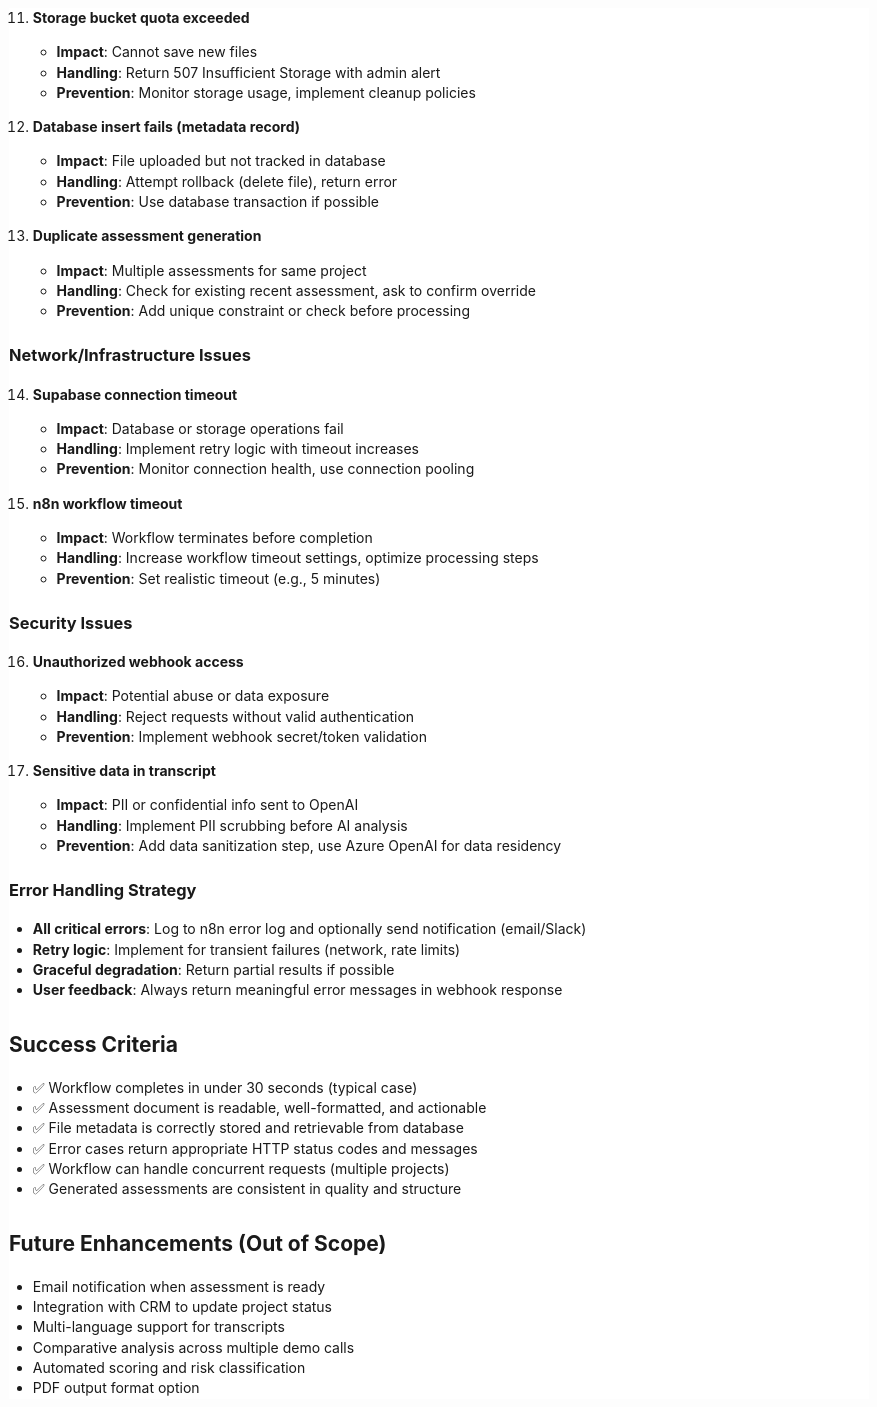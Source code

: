 11. **Storage bucket quota exceeded**
    - **Impact**: Cannot save new files
    - **Handling**: Return 507 Insufficient Storage with admin alert
    - **Prevention**: Monitor storage usage, implement cleanup policies

12. **Database insert fails (metadata record)**
    - **Impact**: File uploaded but not tracked in database
    - **Handling**: Attempt rollback (delete file), return error
    - **Prevention**: Use database transaction if possible

13. **Duplicate assessment generation**
    - **Impact**: Multiple assessments for same project
    - **Handling**: Check for existing recent assessment, ask to confirm override
    - **Prevention**: Add unique constraint or check before processing

### Network/Infrastructure Issues
14. **Supabase connection timeout**
    - **Impact**: Database or storage operations fail
    - **Handling**: Implement retry logic with timeout increases
    - **Prevention**: Monitor connection health, use connection pooling

15. **n8n workflow timeout**
    - **Impact**: Workflow terminates before completion
    - **Handling**: Increase workflow timeout settings, optimize processing steps
    - **Prevention**: Set realistic timeout (e.g., 5 minutes)

### Security Issues
16. **Unauthorized webhook access**
    - **Impact**: Potential abuse or data exposure
    - **Handling**: Reject requests without valid authentication
    - **Prevention**: Implement webhook secret/token validation

17. **Sensitive data in transcript**
    - **Impact**: PII or confidential info sent to OpenAI
    - **Handling**: Implement PII scrubbing before AI analysis
    - **Prevention**: Add data sanitization step, use Azure OpenAI for data residency

### Error Handling Strategy
- **All critical errors**: Log to n8n error log and optionally send notification (email/Slack)
- **Retry logic**: Implement for transient failures (network, rate limits)
- **Graceful degradation**: Return partial results if possible
- **User feedback**: Always return meaningful error messages in webhook response

## Success Criteria
- ✅ Workflow completes in under 30 seconds (typical case)
- ✅ Assessment document is readable, well-formatted, and actionable
- ✅ File metadata is correctly stored and retrievable from database
- ✅ Error cases return appropriate HTTP status codes and messages
- ✅ Workflow can handle concurrent requests (multiple projects)
- ✅ Generated assessments are consistent in quality and structure

## Future Enhancements (Out of Scope)
- Email notification when assessment is ready
- Integration with CRM to update project status
- Multi-language support for transcripts
- Comparative analysis across multiple demo calls
- Automated scoring and risk classification
- PDF output format option
